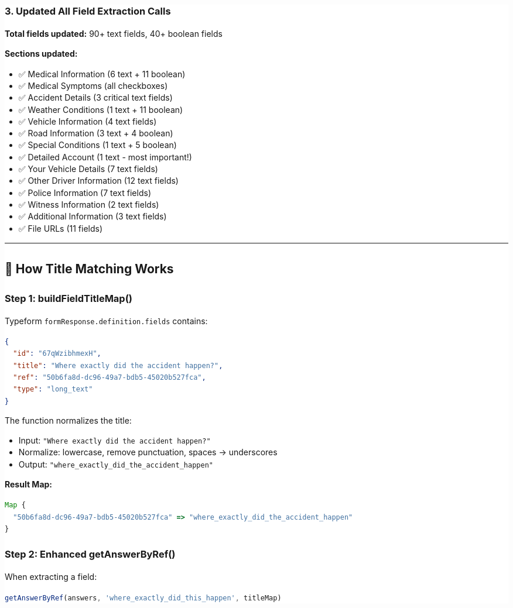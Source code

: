 ### 3. Updated All Field Extraction Calls

**Total fields updated:** 90+ text fields, 40+ boolean fields

**Sections updated:**
- ✅ Medical Information (6 text + 11 boolean)
- ✅ Medical Symptoms (all checkboxes)
- ✅ Accident Details (3 critical text fields)
- ✅ Weather Conditions (1 text + 11 boolean)
- ✅ Vehicle Information (4 text fields)
- ✅ Road Information (3 text + 4 boolean)
- ✅ Special Conditions (1 text + 5 boolean)
- ✅ Detailed Account (1 text - most important!)
- ✅ Your Vehicle Details (7 text fields)
- ✅ Other Driver Information (12 text fields)
- ✅ Police Information (7 text fields)
- ✅ Witness Information (2 text fields)
- ✅ Additional Information (3 text fields)
- ✅ File URLs (11 fields)

---

## 🧪 How Title Matching Works

### Step 1: buildFieldTitleMap()

Typeform `formResponse.definition.fields` contains:

```json
{
  "id": "67qWzibhmexH",
  "title": "Where exactly did the accident happen?",
  "ref": "50b6fa8d-dc96-49a7-bdb5-45020b527fca",
  "type": "long_text"
}
```

The function normalizes the title:
- Input: `"Where exactly did the accident happen?"`
- Normalize: lowercase, remove punctuation, spaces → underscores
- Output: `"where_exactly_did_the_accident_happen"`

**Result Map:**
```javascript
Map {
  "50b6fa8d-dc96-49a7-bdb5-45020b527fca" => "where_exactly_did_the_accident_happen"
}
```

### Step 2: Enhanced getAnswerByRef()

When extracting a field:

```javascript
getAnswerByRef(answers, 'where_exactly_did_this_happen', titleMap)
```
